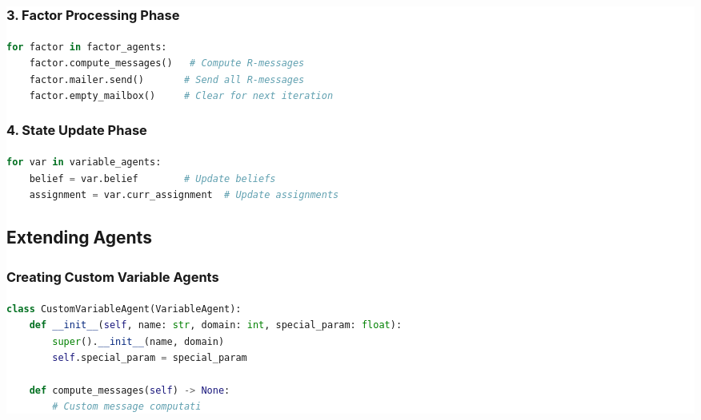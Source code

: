 ### 3. Factor Processing Phase
```python
for factor in factor_agents:
    factor.compute_messages()   # Compute R-messages
    factor.mailer.send()       # Send all R-messages
    factor.empty_mailbox()     # Clear for next iteration
```

### 4. State Update Phase
```python
for var in variable_agents:
    belief = var.belief        # Update beliefs
    assignment = var.curr_assignment  # Update assignments
```

## Extending Agents

### Creating Custom Variable Agents

```python
class CustomVariableAgent(VariableAgent):
    def __init__(self, name: str, domain: int, special_param: float):
        super().__init__(name, domain)
        self.special_param = special_param
    
    def compute_messages(self) -> None:
        # Custom message computati